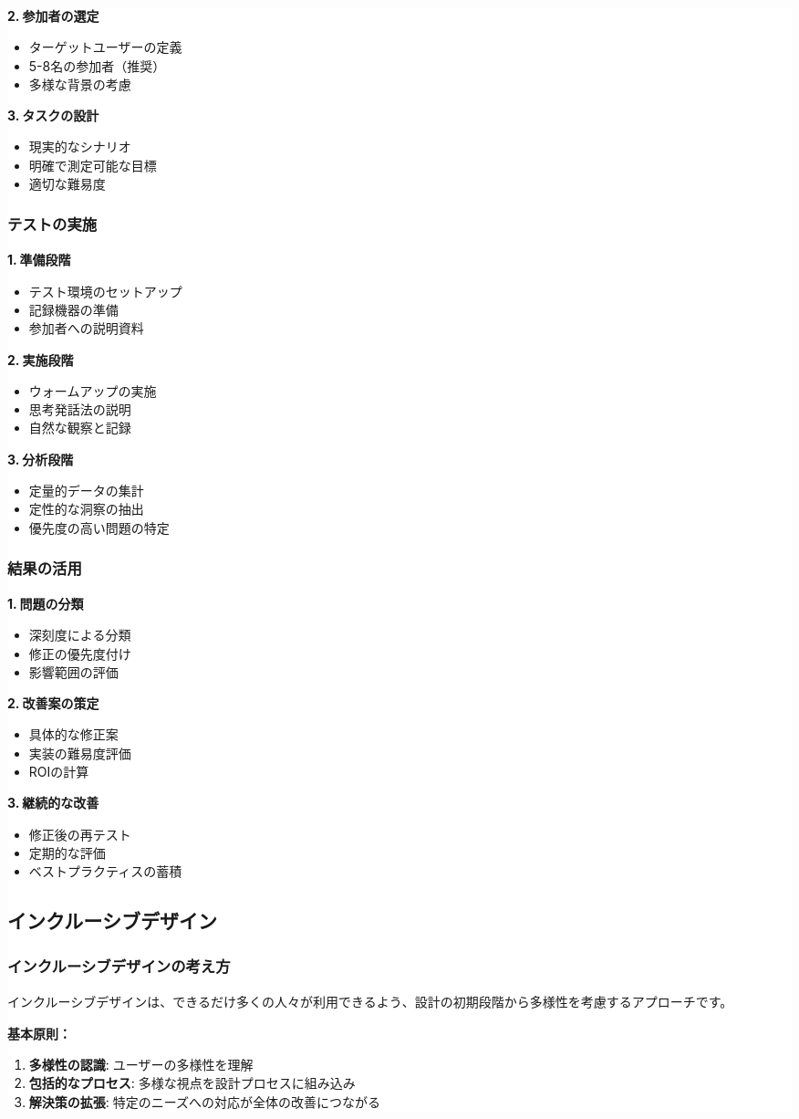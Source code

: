 **2. 参加者の選定**
- ターゲットユーザーの定義
- 5-8名の参加者（推奨）
- 多様な背景の考慮

**3. タスクの設計**
- 現実的なシナリオ
- 明確で測定可能な目標
- 適切な難易度

### テストの実施

**1. 準備段階**
- テスト環境のセットアップ
- 記録機器の準備
- 参加者への説明資料

**2. 実施段階**
- ウォームアップの実施
- 思考発話法の説明
- 自然な観察と記録

**3. 分析段階**
- 定量的データの集計
- 定性的な洞察の抽出
- 優先度の高い問題の特定

### 結果の活用

**1. 問題の分類**
- 深刻度による分類
- 修正の優先度付け
- 影響範囲の評価

**2. 改善案の策定**
- 具体的な修正案
- 実装の難易度評価
- ROIの計算

**3. 継続的な改善**
- 修正後の再テスト
- 定期的な評価
- ベストプラクティスの蓄積

## インクルーシブデザイン

### インクルーシブデザインの考え方

インクルーシブデザインは、できるだけ多くの人々が利用できるよう、設計の初期段階から多様性を考慮するアプローチです。

**基本原則：**
1. **多様性の認識**: ユーザーの多様性を理解
2. **包括的なプロセス**: 多様な視点を設計プロセスに組み込み
3. **解決策の拡張**: 特定のニーズへの対応が全体の改善につながる
